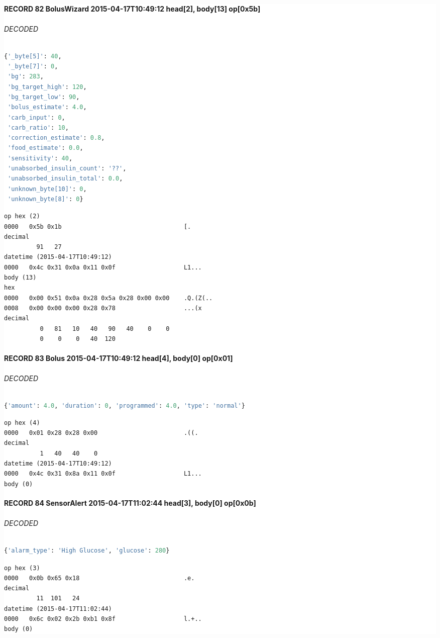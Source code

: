 #### RECORD 82 BolusWizard 2015-04-17T10:49:12 head[2], body[13] op[0x5b]
###### DECODED
```python
{'_byte[5]': 40,
 '_byte[7]': 0,
 'bg': 283,
 'bg_target_high': 120,
 'bg_target_low': 90,
 'bolus_estimate': 4.0,
 'carb_input': 0,
 'carb_ratio': 10,
 'correction_estimate': 0.8,
 'food_estimate': 0.0,
 'sensitivity': 40,
 'unabsorbed_insulin_count': '??',
 'unabsorbed_insulin_total': 0.0,
 'unknown_byte[10]': 0,
 'unknown_byte[8]': 0}
```
    op hex (2)
    0000   0x5b 0x1b                                  [.
    decimal
             91   27
    datetime (2015-04-17T10:49:12)
    0000   0x4c 0x31 0x0a 0x11 0x0f                   L1...
    body (13)
    hex
    0000   0x00 0x51 0x0a 0x28 0x5a 0x28 0x00 0x00    .Q.(Z(..
    0008   0x00 0x00 0x00 0x28 0x78                   ...(x
    decimal
              0   81   10   40   90   40    0    0
              0    0    0   40  120

#### RECORD 83 Bolus 2015-04-17T10:49:12 head[4], body[0] op[0x01]
###### DECODED
```python
{'amount': 4.0, 'duration': 0, 'programmed': 4.0, 'type': 'normal'}
```
    op hex (4)
    0000   0x01 0x28 0x28 0x00                        .((.
    decimal
              1   40   40    0
    datetime (2015-04-17T10:49:12)
    0000   0x4c 0x31 0x8a 0x11 0x0f                   L1...
    body (0)

#### RECORD 84 SensorAlert 2015-04-17T11:02:44 head[3], body[0] op[0x0b]
###### DECODED
```python
{'alarm_type': 'High Glucose', 'glucose': 280}
```
    op hex (3)
    0000   0x0b 0x65 0x18                             .e.
    decimal
             11  101   24
    datetime (2015-04-17T11:02:44)
    0000   0x6c 0x02 0x2b 0xb1 0x8f                   l.+..
    body (0)
